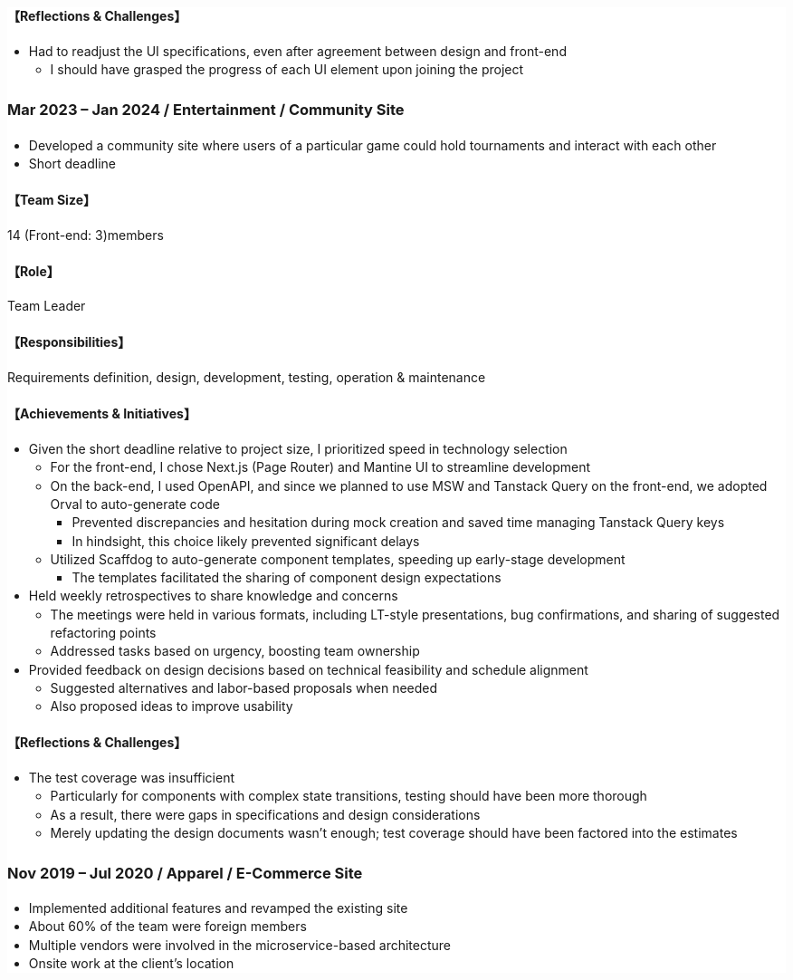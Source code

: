 #### 【Reflections & Challenges】

- Had to readjust the UI specifications, even after agreement between design and front-end
  - I should have grasped the progress of each UI element upon joining the project

### Mar 2023 – Jan 2024 / Entertainment / Community Site

- Developed a community site where users of a particular game could hold tournaments and interact with each other
- Short deadline

#### 【Team Size】

14 (Front-end: 3)members

#### 【Role】

Team Leader

#### 【Responsibilities】

Requirements definition, design, development, testing, operation & maintenance

#### 【Achievements & Initiatives】

- Given the short deadline relative to project size, I prioritized speed in technology selection
  - For the front-end, I chose Next.js (Page Router) and Mantine UI to streamline development
  - On the back-end, I used OpenAPI, and since we planned to use MSW and Tanstack Query on the front-end, we adopted Orval to auto-generate code
    - Prevented discrepancies and hesitation during mock creation and saved time managing Tanstack Query keys
    - In hindsight, this choice likely prevented significant delays
  - Utilized Scaffdog to auto-generate component templates, speeding up early-stage development
    - The templates facilitated the sharing of component design expectations
- Held weekly retrospectives to share knowledge and concerns
  - The meetings were held in various formats, including LT-style presentations, bug confirmations, and sharing of suggested refactoring points
  - Addressed tasks based on urgency, boosting team ownership
- Provided feedback on design decisions based on technical feasibility and schedule alignment
  - Suggested alternatives and labor-based proposals when needed
  - Also proposed ideas to improve usability

#### 【Reflections & Challenges】

- The test coverage was insufficient
  - Particularly for components with complex state transitions, testing should have been more thorough
  - As a result, there were gaps in specifications and design considerations
  - Merely updating the design documents wasn’t enough; test coverage should have been factored into the estimates

### Nov 2019 – Jul 2020 / Apparel / E-Commerce Site

- Implemented additional features and revamped the existing site
- About 60% of the team were foreign members
- Multiple vendors were involved in the microservice-based architecture
- Onsite work at the client’s location
